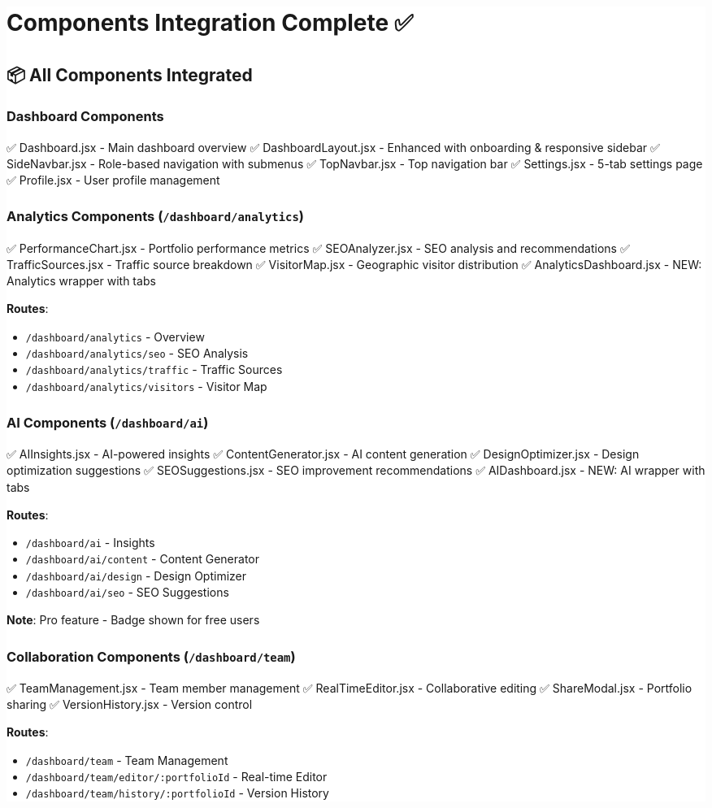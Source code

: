# Components Integration Complete ✅

## 📦 All Components Integrated

### **Dashboard Components**
✅ Dashboard.jsx - Main dashboard overview
✅ DashboardLayout.jsx - Enhanced with onboarding & responsive sidebar
✅ SideNavbar.jsx - Role-based navigation with submenus
✅ TopNavbar.jsx - Top navigation bar
✅ Settings.jsx - 5-tab settings page
✅ Profile.jsx - User profile management

### **Analytics Components** (`/dashboard/analytics`)
✅ PerformanceChart.jsx - Portfolio performance metrics
✅ SEOAnalyzer.jsx - SEO analysis and recommendations
✅ TrafficSources.jsx - Traffic source breakdown
✅ VisitorMap.jsx - Geographic visitor distribution
✅ AnalyticsDashboard.jsx - NEW: Analytics wrapper with tabs

**Routes**:
- `/dashboard/analytics` - Overview
- `/dashboard/analytics/seo` - SEO Analysis
- `/dashboard/analytics/traffic` - Traffic Sources
- `/dashboard/analytics/visitors` - Visitor Map

### **AI Components** (`/dashboard/ai`)
✅ AIInsights.jsx - AI-powered insights
✅ ContentGenerator.jsx - AI content generation
✅ DesignOptimizer.jsx - Design optimization suggestions
✅ SEOSuggestions.jsx - SEO improvement recommendations
✅ AIDashboard.jsx - NEW: AI wrapper with tabs

**Routes**:
- `/dashboard/ai` - Insights
- `/dashboard/ai/content` - Content Generator
- `/dashboard/ai/design` - Design Optimizer
- `/dashboard/ai/seo` - SEO Suggestions

**Note**: Pro feature - Badge shown for free users

### **Collaboration Components** (`/dashboard/team`)
✅ TeamManagement.jsx - Team member management
✅ RealTimeEditor.jsx - Collaborative editing
✅ ShareModal.jsx - Portfolio sharing
✅ VersionHistory.jsx - Version control

**Routes**:
- `/dashboard/team` - Team Management
- `/dashboard/team/editor/:portfolioId` - Real-time Editor
- `/dashboard/team/history/:portfolioId` - Version History
